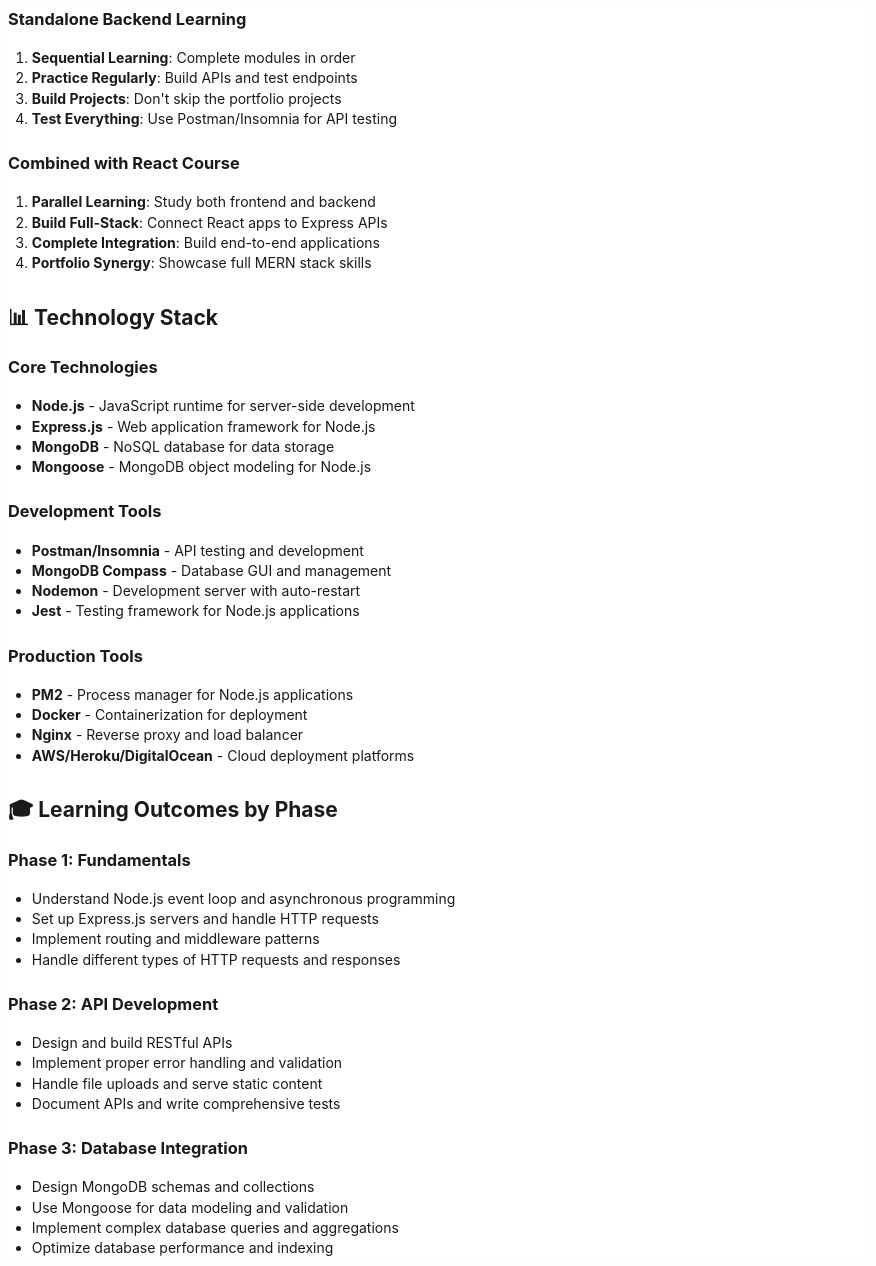 ### Standalone Backend Learning
1. **Sequential Learning**: Complete modules in order
2. **Practice Regularly**: Build APIs and test endpoints
3. **Build Projects**: Don't skip the portfolio projects
4. **Test Everything**: Use Postman/Insomnia for API testing

### Combined with React Course
1. **Parallel Learning**: Study both frontend and backend
2. **Build Full-Stack**: Connect React apps to Express APIs
3. **Complete Integration**: Build end-to-end applications
4. **Portfolio Synergy**: Showcase full MERN stack skills

## 📊 Technology Stack

### Core Technologies
- **Node.js** - JavaScript runtime for server-side development
- **Express.js** - Web application framework for Node.js
- **MongoDB** - NoSQL database for data storage
- **Mongoose** - MongoDB object modeling for Node.js

### Development Tools
- **Postman/Insomnia** - API testing and development
- **MongoDB Compass** - Database GUI and management
- **Nodemon** - Development server with auto-restart
- **Jest** - Testing framework for Node.js applications

### Production Tools
- **PM2** - Process manager for Node.js applications
- **Docker** - Containerization for deployment
- **Nginx** - Reverse proxy and load balancer
- **AWS/Heroku/DigitalOcean** - Cloud deployment platforms

## 🎓 Learning Outcomes by Phase

### Phase 1: Fundamentals
- Understand Node.js event loop and asynchronous programming
- Set up Express.js servers and handle HTTP requests
- Implement routing and middleware patterns
- Handle different types of HTTP requests and responses

### Phase 2: API Development
- Design and build RESTful APIs
- Implement proper error handling and validation
- Handle file uploads and serve static content
- Document APIs and write comprehensive tests

### Phase 3: Database Integration
- Design MongoDB schemas and collections
- Use Mongoose for data modeling and validation
- Implement complex database queries and aggregations
- Optimize database performance and indexing
